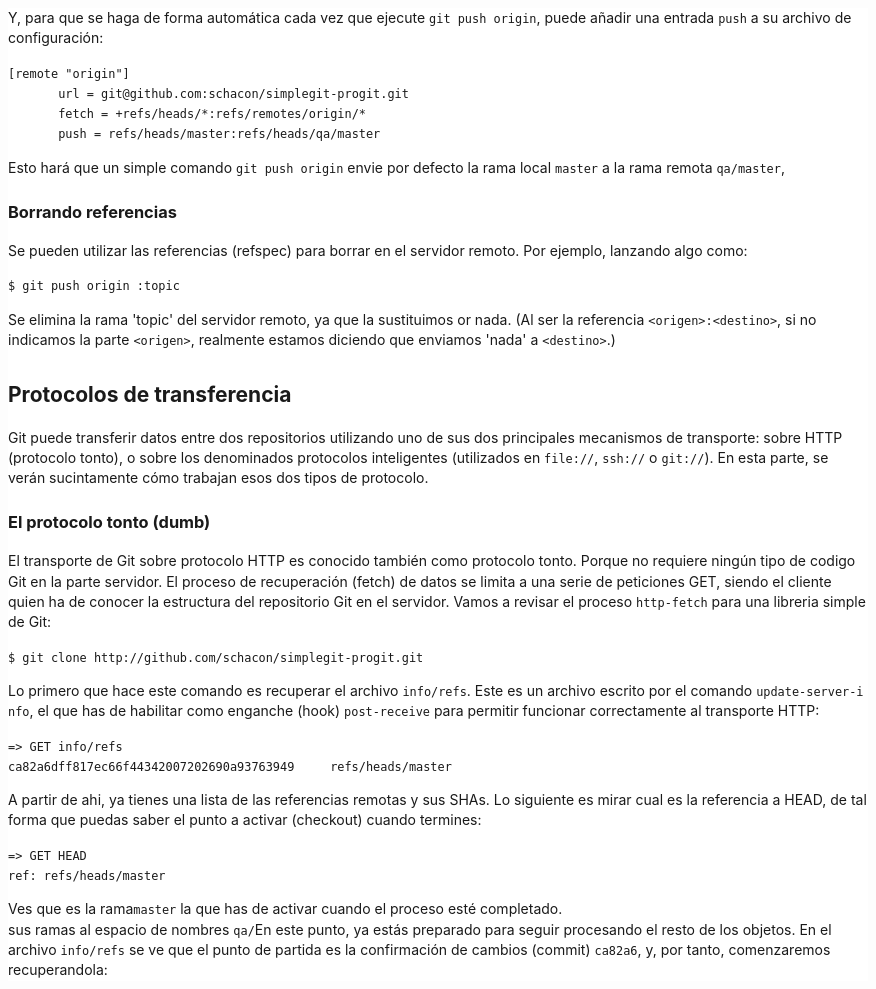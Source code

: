 Y, para que se haga de forma automática cada vez que ejecute `git push origin`, puede añadir una entrada `push` a su archivo de configuración:

	[remote "origin"]
	       url = git@github.com:schacon/simplegit-progit.git
	       fetch = +refs/heads/*:refs/remotes/origin/*
	       push = refs/heads/master:refs/heads/qa/master

Esto hará que un simple comando `git push origin` envie por defecto la rama local  `master` a la rama remota `qa/master`,

### Borrando referencias ###

Se pueden utilizar las referencias (refspec) para borrar en el servidor remoto. Por ejemplo, lanzando algo como:

	$ git push origin :topic

Se elimina la rama 'topic' del servidor remoto, ya que la sustituimos or nada. (Al ser la referencia `<origen>:<destino>`, si no indicamos la parte  `<origen>`, realmente estamos diciendo que enviamos 'nada' a `<destino>`.) 

## Protocolos de transferencia ##

Git puede transferir datos entre dos repositorios utilizando uno de sus dos principales mecanismos de transporte: sobre HTTP (protocolo tonto), o sobre los denominados protocolos inteligentes (utilizados en  `file://`, `ssh://` o `git://`).  En esta parte, se verán sucintamente cómo trabajan esos dos tipos de protocolo.

### El protocolo tonto (dumb) ###

El transporte de Git sobre protocolo HTTP es conocido también como protocolo tonto. Porque no requiere ningún tipo de codigo Git en la parte servidor. El proceso de recuperación (fetch) de datos se limita a una serie de peticiones GET, siendo el cliente quien ha de conocer la estructura del repositorio Git en el servidor. Vamos a revisar el proceso `http-fetch` para una libreria simple de Git: 

	$ git clone http://github.com/schacon/simplegit-progit.git

Lo primero que hace este comando es recuperar el archivo `info/refs`.  Este es un archivo escrito por el comando `update-server-info`, el que has de habilitar como enganche (hook)  `post-receive` para permitir funcionar correctamente al transporte HTTP: 

	=> GET info/refs
	ca82a6dff817ec66f44342007202690a93763949     refs/heads/master

A partir de ahi, ya tienes una lista de las referencias remotas y sus SHAs. Lo siguiente es mirar cual es la referencia a HEAD, de tal forma que puedas saber el punto a activar (checkout) cuando termines:

	=> GET HEAD
	ref: refs/heads/master

Ves que es la rama`master` la que has de activar cuando el proceso esté completado.  
sus ramas al espacio de nombres `qa/`En este punto, ya estás preparado para seguir procesando el resto de los objetos. En el archivo `info/refs` se ve que el punto de partida es la confirmación de cambios (commit) `ca82a6`, y, por tanto, comenzaremos recuperandola: 
